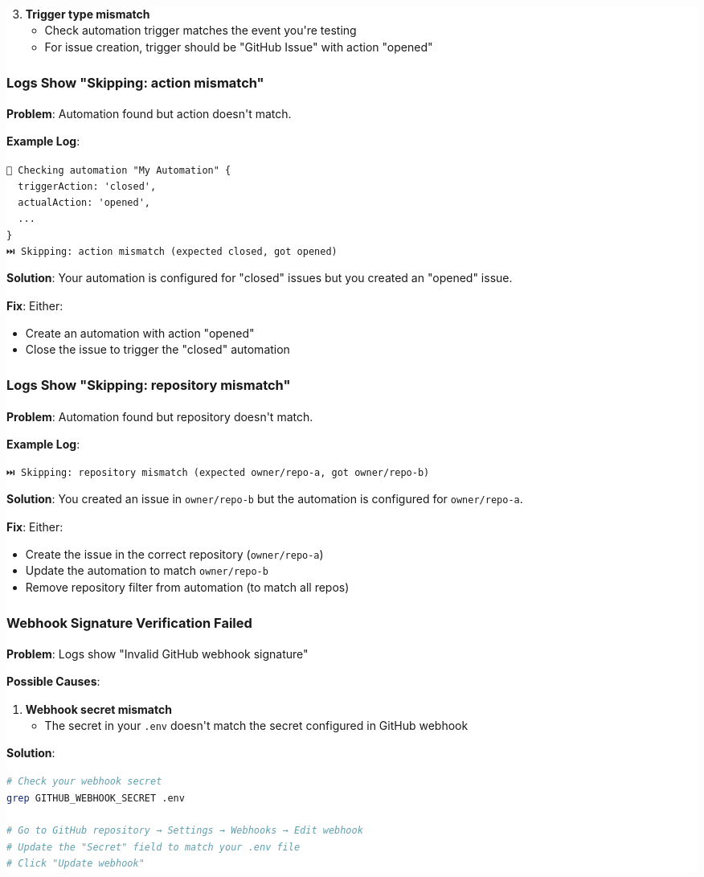 3. **Trigger type mismatch**
   - Check automation trigger matches the event you're testing
   - For issue creation, trigger should be "GitHub Issue" with action "opened"

### Logs Show "Skipping: action mismatch"

**Problem**: Automation found but action doesn't match.

**Example Log**:
```
🔎 Checking automation "My Automation" {
  triggerAction: 'closed',
  actualAction: 'opened',
  ...
}
⏭️ Skipping: action mismatch (expected closed, got opened)
```

**Solution**: Your automation is configured for "closed" issues but you created an "opened" issue.

**Fix**: Either:
- Create an automation with action "opened"
- Close the issue to trigger the "closed" automation

### Logs Show "Skipping: repository mismatch"

**Problem**: Automation found but repository doesn't match.

**Example Log**:
```
⏭️ Skipping: repository mismatch (expected owner/repo-a, got owner/repo-b)
```

**Solution**: You created an issue in `owner/repo-b` but the automation is configured for `owner/repo-a`.

**Fix**: Either:
- Create the issue in the correct repository (`owner/repo-a`)
- Update the automation to match `owner/repo-b`
- Remove repository filter from automation (to match all repos)

### Webhook Signature Verification Failed

**Problem**: Logs show "Invalid GitHub webhook signature"

**Possible Causes**:

1. **Webhook secret mismatch**
   - The secret in your `.env` doesn't match the secret configured in GitHub webhook

**Solution**:
```bash
# Check your webhook secret
grep GITHUB_WEBHOOK_SECRET .env

# Go to GitHub repository → Settings → Webhooks → Edit webhook
# Update the "Secret" field to match your .env file
# Click "Update webhook"
```
